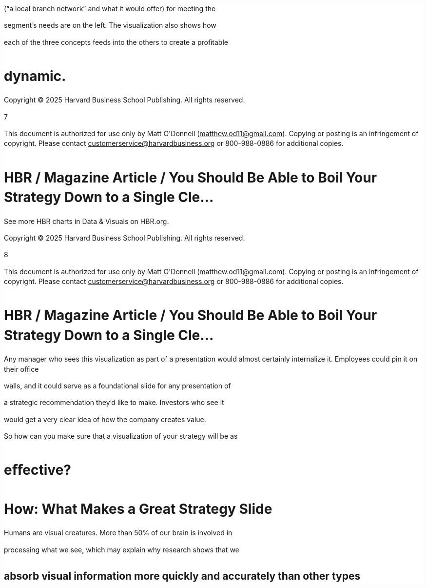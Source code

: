 (“a local branch network” and what it would oﬀer) for meeting the

segment’s needs are on the left. The visualization also shows how

each of the three concepts feeds into the others to create a proﬁtable

# dynamic.

Copyright © 2025 Harvard Business School Publishing. All rights reserved.

7

This document is authorized for use only by Matt O'Donnell (matthew.od11@gmail.com). Copying or posting is an infringement of copyright. Please contact customerservice@harvardbusiness.org or 800-988-0886 for additional copies.

# HBR / Magazine Article / You Should Be Able to Boil Your Strategy Down to a Single Cle…

See more HBR charts in Data & Visuals on HBR.org.

Copyright © 2025 Harvard Business School Publishing. All rights reserved.

8

This document is authorized for use only by Matt O'Donnell (matthew.od11@gmail.com). Copying or posting is an infringement of copyright. Please contact customerservice@harvardbusiness.org or 800-988-0886 for additional copies.

# HBR / Magazine Article / You Should Be Able to Boil Your Strategy Down to a Single Cle…

Any manager who sees this visualization as part of a presentation would almost certainly internalize it. Employees could pin it on their oﬃce

walls, and it could serve as a foundational slide for any presentation of

a strategic recommendation they’d like to make. Investors who see it

would get a very clear idea of how the company creates value.

So how can you make sure that a visualization of your strategy will be as

# eﬀective?

# How: What Makes a Great Strategy Slide

Humans are visual creatures. More than 50% of our brain is involved in

processing what we see, which may explain why research shows that we

## absorb visual information more quickly and accurately than other types
